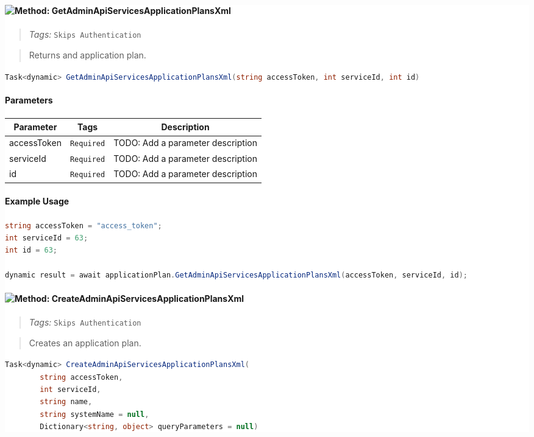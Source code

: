 
#### <a name="get_admin_api_services_application_plans_xml"></a>![Method: ](http://apidocs.io/img/method.png "M3ScaleAccountManagement.PCL.Controllers.ApplicationPlanController.GetAdminApiServicesApplicationPlansXml") GetAdminApiServicesApplicationPlansXml

> *Tags:*  ``` Skips Authentication ``` 

> Returns and application plan.


```csharp
Task<dynamic> GetAdminApiServicesApplicationPlansXml(string accessToken, int serviceId, int id)
```

#### Parameters

| Parameter | Tags | Description |
|-----------|------|-------------|
| accessToken |  ``` Required ```  | TODO: Add a parameter description |
| serviceId |  ``` Required ```  | TODO: Add a parameter description |
| id |  ``` Required ```  | TODO: Add a parameter description |


#### Example Usage

```csharp
string accessToken = "access_token";
int serviceId = 63;
int id = 63;

dynamic result = await applicationPlan.GetAdminApiServicesApplicationPlansXml(accessToken, serviceId, id);

```


#### <a name="create_admin_api_services_application_plans_xml"></a>![Method: ](http://apidocs.io/img/method.png "M3ScaleAccountManagement.PCL.Controllers.ApplicationPlanController.CreateAdminApiServicesApplicationPlansXml") CreateAdminApiServicesApplicationPlansXml

> *Tags:*  ``` Skips Authentication ``` 

> Creates an application plan.


```csharp
Task<dynamic> CreateAdminApiServicesApplicationPlansXml(
        string accessToken,
        int serviceId,
        string name,
        string systemName = null,
        Dictionary<string, object> queryParameters = null)
```
